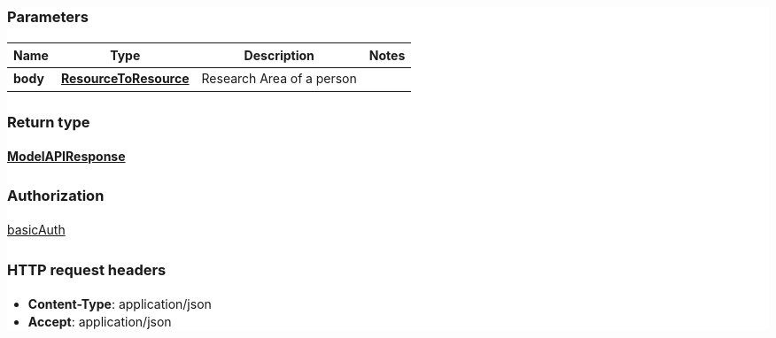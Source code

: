### Parameters

Name | Type | Description  | Notes
------------- | ------------- | ------------- | -------------
 **body** | [**ResourceToResource**](ResourceToResource.md)| Research Area of a person |

### Return type

[**ModelAPIResponse**](ModelAPIResponse.md)

### Authorization

[basicAuth](../README.md#basicAuth)

### HTTP request headers

 - **Content-Type**: application/json
 - **Accept**: application/json

